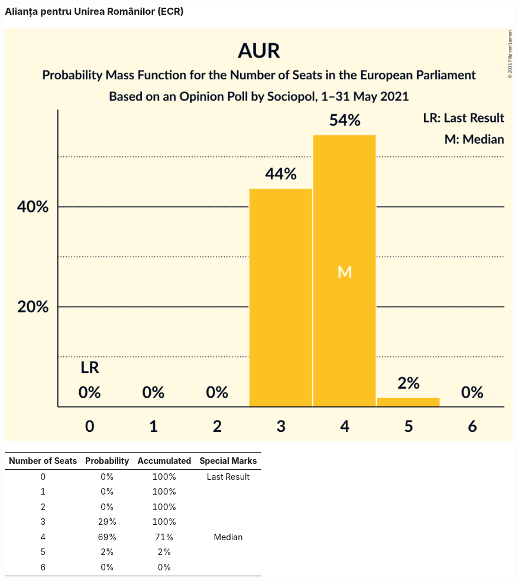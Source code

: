 ### Alianța pentru Unirea Românilor (ECR)

![Graph with seats probability mass function not yet produced](2021-05-31-Sociopol-coalitions-seats-pmf-aur.png "Seats Probability Mass Function")

| Number of Seats | Probability | Accumulated | Special Marks |
|:---------------:|:-----------:|:-----------:|:-------------:|
| 0 | 0% | 100% | Last Result |
| 1 | 0% | 100% |  |
| 2 | 0% | 100% |  |
| 3 | 29% | 100% |  |
| 4 | 69% | 71% | Median |
| 5 | 2% | 2% |  |
| 6 | 0% | 0% |  |
